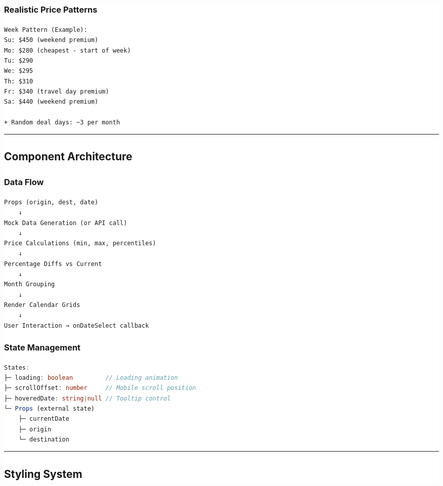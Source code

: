 ### Realistic Price Patterns
```
Week Pattern (Example):
Su: $450 (weekend premium)
Mo: $280 (cheapest - start of week)
Tu: $290
We: $295
Th: $310
Fr: $340 (travel day premium)
Sa: $440 (weekend premium)

+ Random deal days: ~3 per month
```

---

## Component Architecture

### Data Flow
```
Props (origin, dest, date)
    ↓
Mock Data Generation (or API call)
    ↓
Price Calculations (min, max, percentiles)
    ↓
Percentage Diffs vs Current
    ↓
Month Grouping
    ↓
Render Calendar Grids
    ↓
User Interaction → onDateSelect callback
```

### State Management
```typescript
States:
├─ loading: boolean         // Loading animation
├─ scrollOffset: number     // Mobile scroll position
├─ hoveredDate: string|null // Tooltip control
└─ Props (external state)
    ├─ currentDate
    ├─ origin
    └─ destination
```

---

## Styling System
